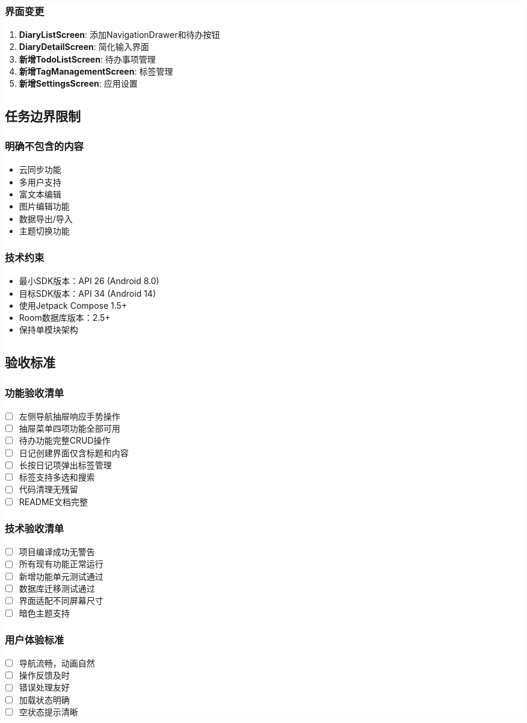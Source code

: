 ### 界面变更
1. **DiaryListScreen**: 添加NavigationDrawer和待办按钮
2. **DiaryDetailScreen**: 简化输入界面
3. **新增TodoListScreen**: 待办事项管理
4. **新增TagManagementScreen**: 标签管理
5. **新增SettingsScreen**: 应用设置

## 任务边界限制

### 明确不包含的内容
- 云同步功能
- 多用户支持
- 富文本编辑
- 图片编辑功能
- 数据导出/导入
- 主题切换功能

### 技术约束
- 最小SDK版本：API 26 (Android 8.0)
- 目标SDK版本：API 34 (Android 14)
- 使用Jetpack Compose 1.5+
- Room数据库版本：2.5+
- 保持单模块架构

## 验收标准

### 功能验收清单
- [ ] 左侧导航抽屉响应手势操作
- [ ] 抽屉菜单四项功能全部可用
- [ ] 待办功能完整CRUD操作
- [ ] 日记创建界面仅含标题和内容
- [ ] 长按日记项弹出标签管理
- [ ] 标签支持多选和搜索
- [ ] 代码清理无残留
- [ ] README文档完整

### 技术验收清单
- [ ] 项目编译成功无警告
- [ ] 所有现有功能正常运行
- [ ] 新增功能单元测试通过
- [ ] 数据库迁移测试通过
- [ ] 界面适配不同屏幕尺寸
- [ ] 暗色主题支持

### 用户体验标准
- [ ] 导航流畅，动画自然
- [ ] 操作反馈及时
- [ ] 错误处理友好
- [ ] 加载状态明确
- [ ] 空状态提示清晰
